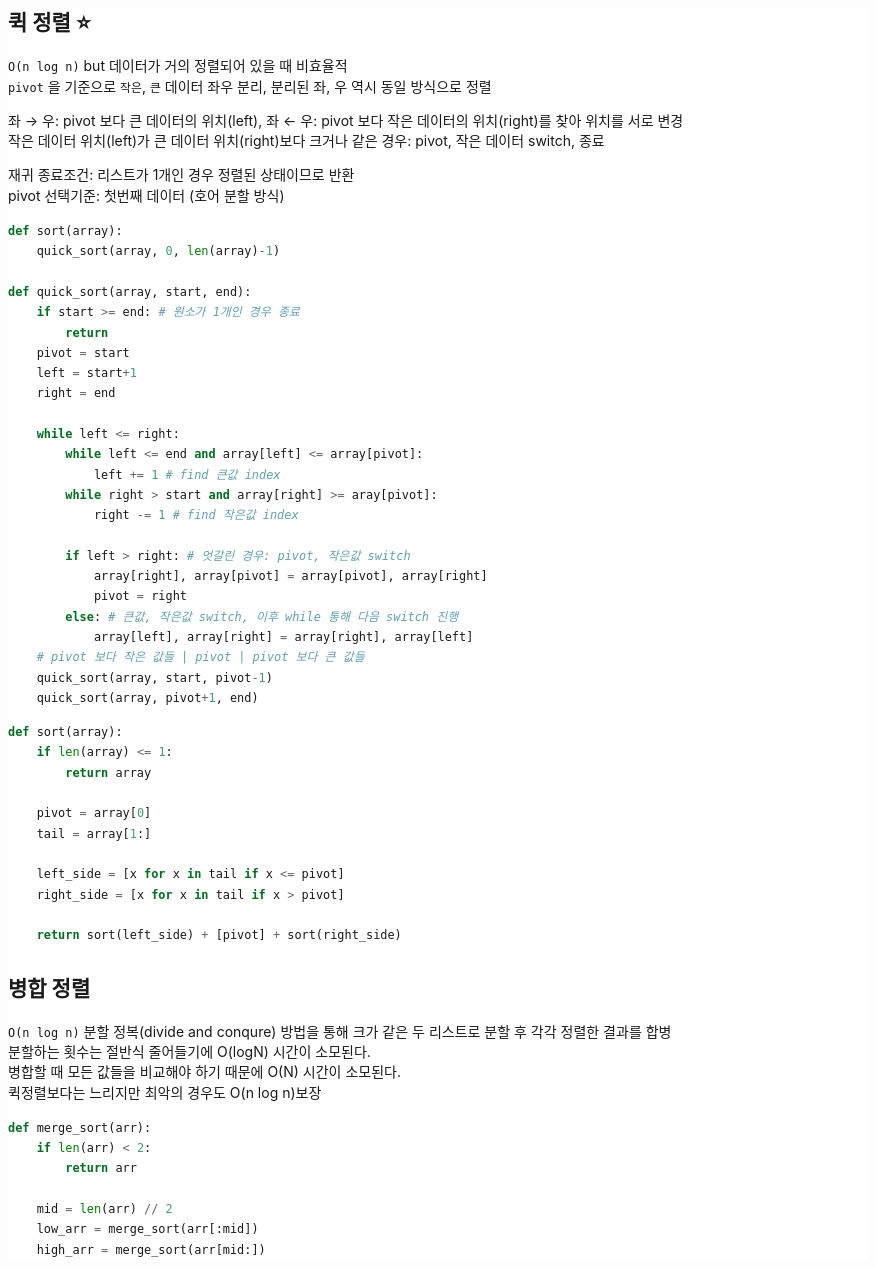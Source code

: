 ## 퀵 정렬 ⭐️
`O(n log n)` but 데이터가 거의 정렬되어 있을 때 비효율적<br>
`pivot` 을 기준으로 `작은`, `큰` 데이터 좌우 분리, 분리된 좌, 우 역시 동일 방식으로 정렬<br>

좌 → 우: pivot 보다 큰 데이터의 위치(left), 좌 ← 우: pivot 보다 작은 데이터의 위치(right)를 찾아 위치를 서로 변경<br>
작은 데이터 위치(left)가 큰 데이터 위치(right)보다 크거나 같은 경우: pivot, 작은 데이터 switch, 종료<br>

재귀 종료조건: 리스트가 1개인 경우 정렬된 상태이므로 반환<br>
pivot 선택기준: 첫번째 데이터 (호어 분할 방식)<br>
```python
def sort(array):
    quick_sort(array, 0, len(array)-1)

def quick_sort(array, start, end):
    if start >= end: # 원소가 1개인 경우 종료
        return
    pivot = start
    left = start+1
    right = end

    while left <= right:
        while left <= end and array[left] <= array[pivot]:
            left += 1 # find 큰값 index
        while right > start and array[right] >= aray[pivot]:
            right -= 1 # find 작은값 index

        if left > right: # 엇갈린 경우: pivot, 작은값 switch
            array[right], array[pivot] = array[pivot], array[right]
            pivot = right
        else: # 큰값, 작은값 switch, 이후 while 통해 다음 switch 진행
            array[left], array[right] = array[right], array[left]
    # pivot 보다 작은 값들 | pivot | pivot 보다 큰 값들
    quick_sort(array, start, pivot-1)
    quick_sort(array, pivot+1, end)
```
```python
def sort(array):
    if len(array) <= 1:
        return array
    
    pivot = array[0]
    tail = array[1:]

    left_side = [x for x in tail if x <= pivot]
    right_side = [x for x in tail if x > pivot]

    return sort(left_side) + [pivot] + sort(right_side)
```

## 병합 정렬
`O(n log n)` 
분할 정복(divide and conqure) 방법을 통해 크가 같은 두 리스트로 분할 후 각각 정렬한 결과를 합병<br>
분할하는 횟수는 절반식 줄어들기에 O(logN) 시간이 소모된다.<br>
병합할 때 모든 값들을 비교해야 하기 때문에 O(N) 시간이 소모된다.<br>
퀵정렬보다는 느리지만 최악의 경우도 O(n log n)보장<br>
```python
def merge_sort(arr):
    if len(arr) < 2:
        return arr

    mid = len(arr) // 2
    low_arr = merge_sort(arr[:mid])
    high_arr = merge_sort(arr[mid:])

```